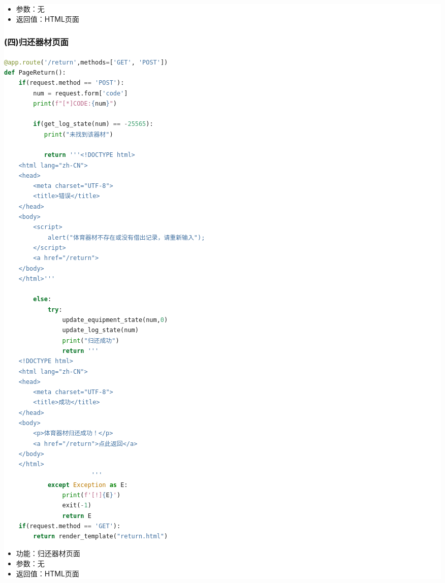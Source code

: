 - 参数：无
- 返回值：HTML页面

### (四)归还器材页面
```python
@app.route('/return',methods=['GET', 'POST'])
def PageReturn():
    if(request.method == 'POST'):
        num = request.form['code']
        print(f"[*]CODE:{num}")

        if(get_log_state(num) == -25565):
           print("未找到该器材")

           return '''<!DOCTYPE html>
    <html lang="zh-CN">
    <head>
        <meta charset="UTF-8">
        <title>错误</title>
    </head>
    <body>
        <script>
            alert("体育器材不存在或没有借出记录，请重新输入");
        </script>
        <a href="/return">
    </body>
    </html>'''

        else:
            try:
                update_equipment_state(num,0)
                update_log_state(num)
                print("归还成功")
                return '''
    <!DOCTYPE html>
    <html lang="zh-CN">
    <head>
        <meta charset="UTF-8">
        <title>成功</title>
    </head>
    <body>
        <p>体育器材归还成功！</p>
        <a href="/return">点此返回</a>
    </body>
    </html>
                        '''
            except Exception as E:
                print(f'[!]{E}')
                exit(-1)
                return E
    if(request.method == 'GET'):
        return render_template("return.html")

```
- 功能：归还器材页面
- 参数：无
- 返回值：HTML页面
